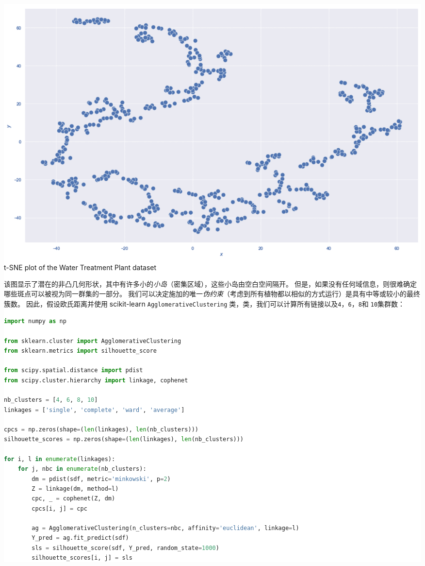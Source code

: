 ![](img/68392175-8413-4141-b51b-1f1808f7a85e.png)t-SNE plot of the Water Treatment Plant dataset

该图显示了潜在的非凸几何形状，其中有许多小的*小岛*（密集区域），这些小岛由空白空间隔开。 但是，如果没有任何域信息，则很难确定哪些斑点可以被视为同一群集的一部分。 我们可以决定施加的唯一*伪约束*（考虑到所有植物都以相似的方式运行）是具有中等或较小的最终簇数。 因此，假设欧氏距离并使用 scikit-learn `AgglomerativeClustering` 类，类，我们可以计算所有链接以及`4`，`6`，`8`和 `10`集群数：

```py
import numpy as np

from sklearn.cluster import AgglomerativeClustering
from sklearn.metrics import silhouette_score

from scipy.spatial.distance import pdist
from scipy.cluster.hierarchy import linkage, cophenet

nb_clusters = [4, 6, 8, 10]
linkages = ['single', 'complete', 'ward', 'average']

cpcs = np.zeros(shape=(len(linkages), len(nb_clusters)))
silhouette_scores = np.zeros(shape=(len(linkages), len(nb_clusters)))

for i, l in enumerate(linkages):
    for j, nbc in enumerate(nb_clusters): 
        dm = pdist(sdf, metric='minkowski', p=2)
        Z = linkage(dm, method=l)
        cpc, _ = cophenet(Z, dm)
        cpcs[i, j] = cpc

        ag = AgglomerativeClustering(n_clusters=nbc, affinity='euclidean', linkage=l)
        Y_pred = ag.fit_predict(sdf)
        sls = silhouette_score(sdf, Y_pred, random_state=1000)
        silhouette_scores[i, j] = sls
```

